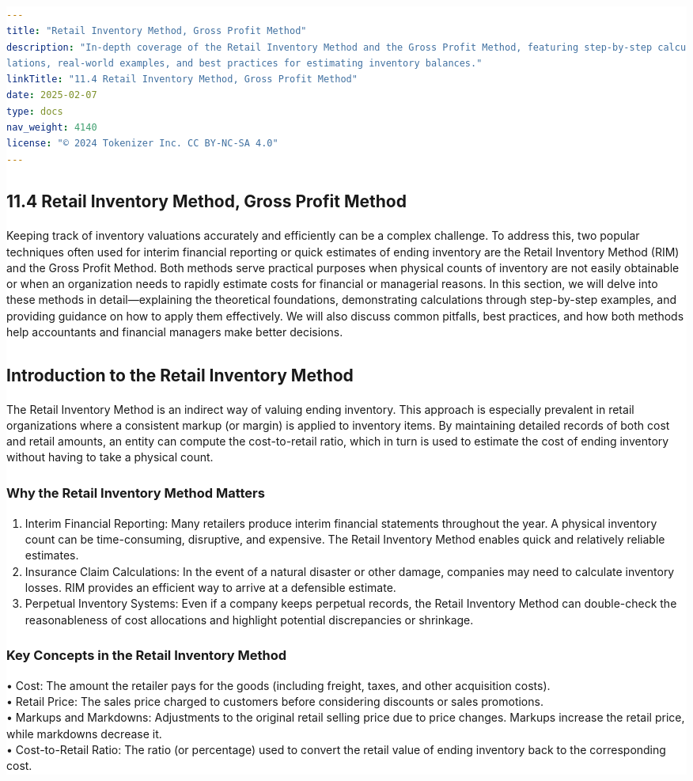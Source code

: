 ```yaml
---
title: "Retail Inventory Method, Gross Profit Method"
description: "In-depth coverage of the Retail Inventory Method and the Gross Profit Method, featuring step-by-step calculations, real-world examples, and best practices for estimating inventory balances."
linkTitle: "11.4 Retail Inventory Method, Gross Profit Method"
date: 2025-02-07
type: docs
nav_weight: 4140
license: "© 2024 Tokenizer Inc. CC BY-NC-SA 4.0"
---
```


## 11.4 Retail Inventory Method, Gross Profit Method

Keeping track of inventory valuations accurately and efficiently can be a complex challenge. To address this, two popular techniques often used for interim financial reporting or quick estimates of ending inventory are the Retail Inventory Method (RIM) and the Gross Profit Method. Both methods serve practical purposes when physical counts of inventory are not easily obtainable or when an organization needs to rapidly estimate costs for financial or managerial reasons. In this section, we will delve into these methods in detail—explaining the theoretical foundations, demonstrating calculations through step-by-step examples, and providing guidance on how to apply them effectively. We will also discuss common pitfalls, best practices, and how both methods help accountants and financial managers make better decisions.

## Introduction to the Retail Inventory Method

The Retail Inventory Method is an indirect way of valuing ending inventory. This approach is especially prevalent in retail organizations where a consistent markup (or margin) is applied to inventory items. By maintaining detailed records of both cost and retail amounts, an entity can compute the cost-to-retail ratio, which in turn is used to estimate the cost of ending inventory without having to take a physical count.

### Why the Retail Inventory Method Matters
1. Interim Financial Reporting: Many retailers produce interim financial statements throughout the year. A physical inventory count can be time-consuming, disruptive, and expensive. The Retail Inventory Method enables quick and relatively reliable estimates.
2. Insurance Claim Calculations: In the event of a natural disaster or other damage, companies may need to calculate inventory losses. RIM provides an efficient way to arrive at a defensible estimate.
3. Perpetual Inventory Systems: Even if a company keeps perpetual records, the Retail Inventory Method can double-check the reasonableness of cost allocations and highlight potential discrepancies or shrinkage.

### Key Concepts in the Retail Inventory Method
• Cost: The amount the retailer pays for the goods (including freight, taxes, and other acquisition costs).  
• Retail Price: The sales price charged to customers before considering discounts or sales promotions.  
• Markups and Markdowns: Adjustments to the original retail selling price due to price changes. Markups increase the retail price, while markdowns decrease it.  
• Cost-to-Retail Ratio: The ratio (or percentage) used to convert the retail value of ending inventory back to the corresponding cost.
